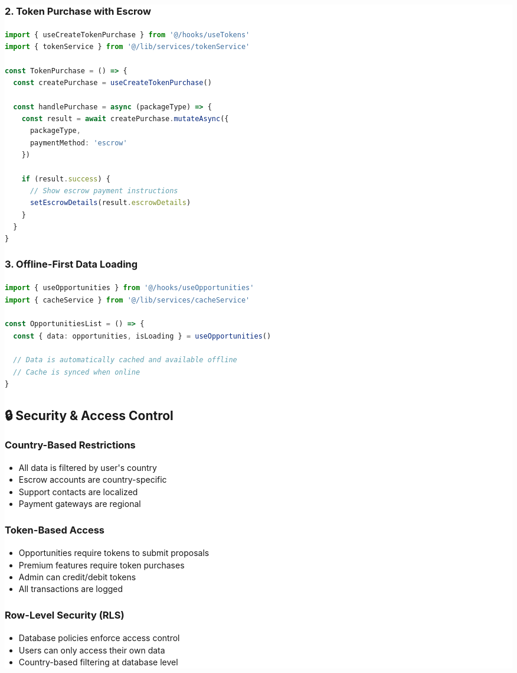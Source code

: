 ### 2. Token Purchase with Escrow
```typescript
import { useCreateTokenPurchase } from '@/hooks/useTokens'
import { tokenService } from '@/lib/services/tokenService'

const TokenPurchase = () => {
  const createPurchase = useCreateTokenPurchase()

  const handlePurchase = async (packageType) => {
    const result = await createPurchase.mutateAsync({
      packageType,
      paymentMethod: 'escrow'
    })

    if (result.success) {
      // Show escrow payment instructions
      setEscrowDetails(result.escrowDetails)
    }
  }
}
```

### 3. Offline-First Data Loading
```typescript
import { useOpportunities } from '@/hooks/useOpportunities'
import { cacheService } from '@/lib/services/cacheService'

const OpportunitiesList = () => {
  const { data: opportunities, isLoading } = useOpportunities()

  // Data is automatically cached and available offline
  // Cache is synced when online
}
```

## 🔒 Security & Access Control

### Country-Based Restrictions
- All data is filtered by user's country
- Escrow accounts are country-specific
- Support contacts are localized
- Payment gateways are regional

### Token-Based Access
- Opportunities require tokens to submit proposals
- Premium features require token purchases
- Admin can credit/debit tokens
- All transactions are logged

### Row-Level Security (RLS)
- Database policies enforce access control
- Users can only access their own data
- Country-based filtering at database level
